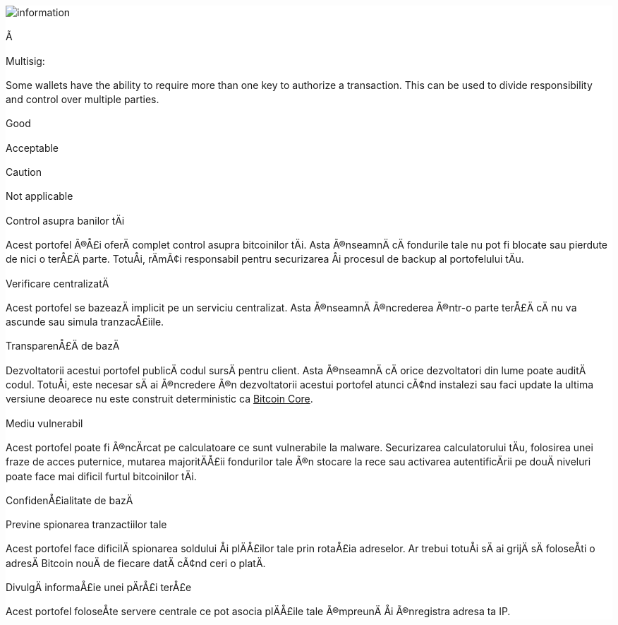 ![information](/img/icons/information.svg)

Ã

Multisig:

Some wallets have the ability to require more than one key to authorize a
transaction. This can be used to divide responsibility and control over
multiple parties.

Good

Acceptable

Caution

Not applicable

Control asupra banilor tÄi

Acest portofel Ã®Å£i oferÄ complet control asupra bitcoinilor tÄi. Asta
Ã®nseamnÄ cÄ fondurile tale nu pot fi blocate sau pierdute de nici o terÅ£Ä
parte. TotuÅi, rÄmÃ¢i responsabil pentru securizarea Åi procesul de backup
al portofelului tÄu.

Verificare centralizatÄ

Acest portofel se bazeazÄ implicit pe un serviciu centralizat. Asta
Ã®nseamnÄ Ã®ncrederea Ã®ntr-o parte terÅ£Ä cÄ nu va ascunde sau simula
tranzacÅ£iile.

TransparenÅ£Ä de bazÄ

Dezvoltatorii acestui portofel publicÄ codul sursÄ pentru client. Asta
Ã®nseamnÄ cÄ orice dezvoltatori din lume poate auditÄ codul. TotuÅi, este
necesar sÄ ai Ã®ncredere Ã®n dezvoltatorii acestui portofel atunci cÃ¢nd
instalezi sau faci update la ultima versiune deoarece nu este construit
deterministic ca [Bitcoin Core](/ro/descarca).

Mediu vulnerabil

Acest portofel poate fi Ã®ncÄrcat pe calculatoare ce sunt vulnerabile la
malware. Securizarea calculatorului tÄu, folosirea unei fraze de acces
puternice, mutarea majoritÄÅ£ii fondurilor tale Ã®n stocare la rece sau
activarea autentificÄrii pe douÄ niveluri poate face mai dificil furtul
bitcoinilor tÄi.

ConfidenÅ£ialitate de bazÄ

Previne spionarea tranzactiilor tale

Acest portofel face dificilÄ spionarea soldului Åi plÄÅ£ilor tale prin
rotaÅ£ia adreselor. Ar trebui totuÅi sÄ ai grijÄ sÄ foloseÅti o adresÄ
Bitcoin nouÄ de fiecare datÄ cÃ¢nd ceri o platÄ.

DivulgÄ informaÅ£ie unei pÄrÅ£i terÅ£e

Acest portofel foloseÅte servere centrale ce pot asocia plÄÅ£ile tale
Ã®mpreunÄ Åi Ã®nregistra adresa ta IP.
